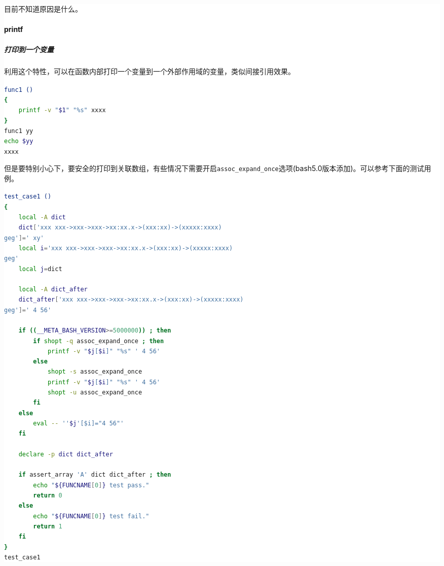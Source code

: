 目前不知道原因是什么。

#### printf

##### 打印到一个变量

利用这个特性，可以在函数内部打印一个变量到一个外部作用域的变量，类似间接引用效果。

```bash
func1 ()
{
    printf -v "$1" "%s" xxxx
}
func1 yy
echo $yy
xxxx
```

但是要特别小心下，要安全的打印到关联数组，有些情况下需要开启`assoc_expand_once`选项(bash5.0版本添加)。可以参考下面的测试用例。

```bash
test_case1 ()
{
    local -A dict
    dict['xxx xxx->xxx->xxx->xx:xx.x->(xxx:xx)->(xxxxx:xxxx)
geg']=' xy'
    local i='xxx xxx->xxx->xxx->xx:xx.x->(xxx:xx)->(xxxxx:xxxx)
geg'
    local j=dict

    local -A dict_after
    dict_after['xxx xxx->xxx->xxx->xx:xx.x->(xxx:xx)->(xxxxx:xxxx)
geg']=' 4 56'

    if ((__META_BASH_VERSION>=5000000)) ; then
        if shopt -q assoc_expand_once ; then
            printf -v "$j[$i]" "%s" ' 4 56'
        else
            shopt -s assoc_expand_once
            printf -v "$j[$i]" "%s" ' 4 56'
            shopt -u assoc_expand_once
        fi
    else
        eval -- ''$j'[$i]="4 56"'
    fi

    declare -p dict dict_after

    if assert_array 'A' dict dict_after ; then
        echo "${FUNCNAME[0]} test pass."
        return 0
    else
        echo "${FUNCNAME[0]} test fail."
        return 1
    fi
}
test_case1
```
